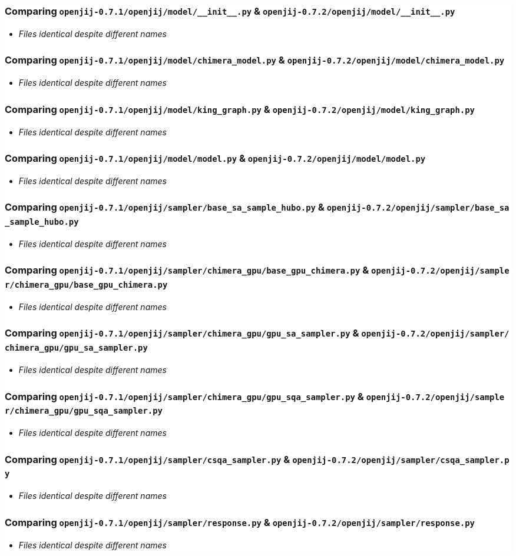 ### Comparing `openjij-0.7.1/openjij/model/__init__.py` & `openjij-0.7.2/openjij/model/__init__.py`

 * *Files identical despite different names*

### Comparing `openjij-0.7.1/openjij/model/chimera_model.py` & `openjij-0.7.2/openjij/model/chimera_model.py`

 * *Files identical despite different names*

### Comparing `openjij-0.7.1/openjij/model/king_graph.py` & `openjij-0.7.2/openjij/model/king_graph.py`

 * *Files identical despite different names*

### Comparing `openjij-0.7.1/openjij/model/model.py` & `openjij-0.7.2/openjij/model/model.py`

 * *Files identical despite different names*

### Comparing `openjij-0.7.1/openjij/sampler/base_sa_sample_hubo.py` & `openjij-0.7.2/openjij/sampler/base_sa_sample_hubo.py`

 * *Files identical despite different names*

### Comparing `openjij-0.7.1/openjij/sampler/chimera_gpu/base_gpu_chimera.py` & `openjij-0.7.2/openjij/sampler/chimera_gpu/base_gpu_chimera.py`

 * *Files identical despite different names*

### Comparing `openjij-0.7.1/openjij/sampler/chimera_gpu/gpu_sa_sampler.py` & `openjij-0.7.2/openjij/sampler/chimera_gpu/gpu_sa_sampler.py`

 * *Files identical despite different names*

### Comparing `openjij-0.7.1/openjij/sampler/chimera_gpu/gpu_sqa_sampler.py` & `openjij-0.7.2/openjij/sampler/chimera_gpu/gpu_sqa_sampler.py`

 * *Files identical despite different names*

### Comparing `openjij-0.7.1/openjij/sampler/csqa_sampler.py` & `openjij-0.7.2/openjij/sampler/csqa_sampler.py`

 * *Files identical despite different names*

### Comparing `openjij-0.7.1/openjij/sampler/response.py` & `openjij-0.7.2/openjij/sampler/response.py`

 * *Files identical despite different names*
